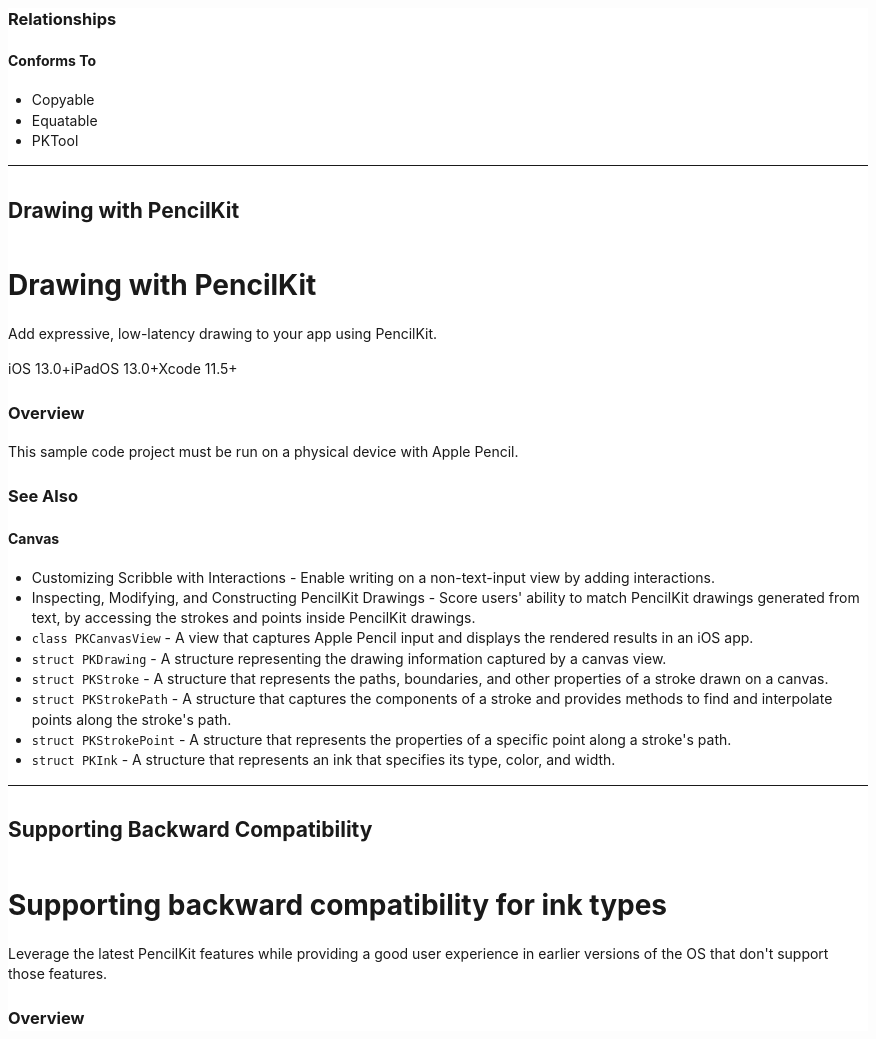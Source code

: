### Relationships

#### Conforms To
- Copyable
- Equatable
- PKTool

---

## Drawing with PencilKit

# Drawing with PencilKit

Add expressive, low-latency drawing to your app using PencilKit.

iOS 13.0+iPadOS 13.0+Xcode 11.5+

### Overview

This sample code project must be run on a physical device with Apple Pencil.

### See Also

#### Canvas
- Customizing Scribble with Interactions - Enable writing on a non-text-input view by adding interactions.
- Inspecting, Modifying, and Constructing PencilKit Drawings - Score users' ability to match PencilKit drawings generated from text, by accessing the strokes and points inside PencilKit drawings.
- `class PKCanvasView` - A view that captures Apple Pencil input and displays the rendered results in an iOS app.
- `struct PKDrawing` - A structure representing the drawing information captured by a canvas view.
- `struct PKStroke` - A structure that represents the paths, boundaries, and other properties of a stroke drawn on a canvas.
- `struct PKStrokePath` - A structure that captures the components of a stroke and provides methods to find and interpolate points along the stroke's path.
- `struct PKStrokePoint` - A structure that represents the properties of a specific point along a stroke's path.
- `struct PKInk` - A structure that represents an ink that specifies its type, color, and width.

---

## Supporting Backward Compatibility

# Supporting backward compatibility for ink types

Leverage the latest PencilKit features while providing a good user experience in earlier versions of the OS that don't support those features.

### Overview
